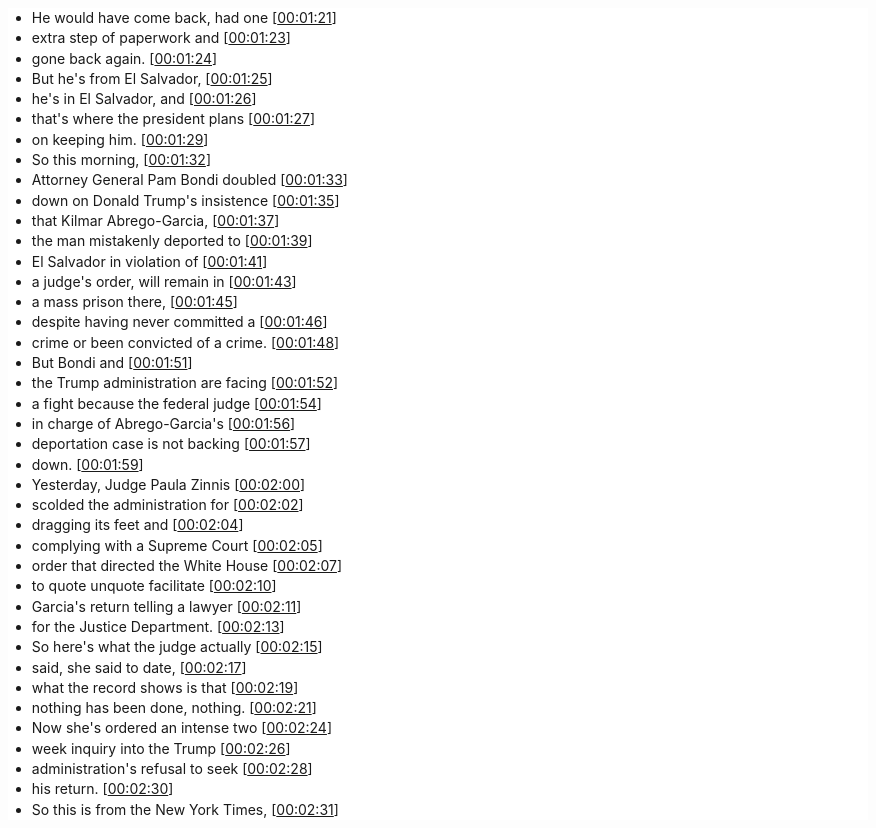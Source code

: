 *  He would have come back, had one [[00:01:21](https://www.youtube.com/watch?v=I1IEekvc_E0&t=81.44s)]
*  extra step of paperwork and [[00:01:23](https://www.youtube.com/watch?v=I1IEekvc_E0&t=83.0s)]
*  gone back again. [[00:01:24](https://www.youtube.com/watch?v=I1IEekvc_E0&t=84.34s)]
*  But he's from El Salvador, [[00:01:25](https://www.youtube.com/watch?v=I1IEekvc_E0&t=85.36s)]
*  he's in El Salvador, and [[00:01:26](https://www.youtube.com/watch?v=I1IEekvc_E0&t=86.68s)]
*  that's where the president plans [[00:01:27](https://www.youtube.com/watch?v=I1IEekvc_E0&t=87.84s)]
*  on keeping him. [[00:01:29](https://www.youtube.com/watch?v=I1IEekvc_E0&t=89.3s)]
*  So this morning, [[00:01:32](https://www.youtube.com/watch?v=I1IEekvc_E0&t=92.8s)]
*  Attorney General Pam Bondi doubled [[00:01:33](https://www.youtube.com/watch?v=I1IEekvc_E0&t=93.9s)]
*  down on Donald Trump's insistence [[00:01:35](https://www.youtube.com/watch?v=I1IEekvc_E0&t=95.92s)]
*  that Kilmar Abrego-Garcia, [[00:01:37](https://www.youtube.com/watch?v=I1IEekvc_E0&t=97.9s)]
*  the man mistakenly deported to [[00:01:39](https://www.youtube.com/watch?v=I1IEekvc_E0&t=99.7s)]
*  El Salvador in violation of [[00:01:41](https://www.youtube.com/watch?v=I1IEekvc_E0&t=101.52000000000001s)]
*  a judge's order, will remain in [[00:01:43](https://www.youtube.com/watch?v=I1IEekvc_E0&t=103.2s)]
*  a mass prison there, [[00:01:45](https://www.youtube.com/watch?v=I1IEekvc_E0&t=105.24000000000001s)]
*  despite having never committed a [[00:01:46](https://www.youtube.com/watch?v=I1IEekvc_E0&t=106.64s)]
*  crime or been convicted of a crime. [[00:01:48](https://www.youtube.com/watch?v=I1IEekvc_E0&t=108.76s)]
*  But Bondi and [[00:01:51](https://www.youtube.com/watch?v=I1IEekvc_E0&t=111.44s)]
*  the Trump administration are facing [[00:01:52](https://www.youtube.com/watch?v=I1IEekvc_E0&t=112.16s)]
*  a fight because the federal judge [[00:01:54](https://www.youtube.com/watch?v=I1IEekvc_E0&t=114.28s)]
*  in charge of Abrego-Garcia's [[00:01:56](https://www.youtube.com/watch?v=I1IEekvc_E0&t=116.0s)]
*  deportation case is not backing [[00:01:57](https://www.youtube.com/watch?v=I1IEekvc_E0&t=117.67999999999999s)]
*  down. [[00:01:59](https://www.youtube.com/watch?v=I1IEekvc_E0&t=119.72s)]
*  Yesterday, Judge Paula Zinnis [[00:02:00](https://www.youtube.com/watch?v=I1IEekvc_E0&t=120.64s)]
*  scolded the administration for [[00:02:02](https://www.youtube.com/watch?v=I1IEekvc_E0&t=122.6s)]
*  dragging its feet and [[00:02:04](https://www.youtube.com/watch?v=I1IEekvc_E0&t=124.66s)]
*  complying with a Supreme Court [[00:02:05](https://www.youtube.com/watch?v=I1IEekvc_E0&t=125.96s)]
*  order that directed the White House [[00:02:07](https://www.youtube.com/watch?v=I1IEekvc_E0&t=127.83999999999999s)]
*  to quote unquote facilitate [[00:02:10](https://www.youtube.com/watch?v=I1IEekvc_E0&t=130.04s)]
*  Garcia's return telling a lawyer [[00:02:11](https://www.youtube.com/watch?v=I1IEekvc_E0&t=131.79999999999998s)]
*  for the Justice Department. [[00:02:13](https://www.youtube.com/watch?v=I1IEekvc_E0&t=133.82s)]
*  So here's what the judge actually [[00:02:15](https://www.youtube.com/watch?v=I1IEekvc_E0&t=135.79999999999998s)]
*  said, she said to date, [[00:02:17](https://www.youtube.com/watch?v=I1IEekvc_E0&t=137.95999999999998s)]
*  what the record shows is that [[00:02:19](https://www.youtube.com/watch?v=I1IEekvc_E0&t=139.57999999999998s)]
*  nothing has been done, nothing. [[00:02:21](https://www.youtube.com/watch?v=I1IEekvc_E0&t=141.42s)]
*  Now she's ordered an intense two [[00:02:24](https://www.youtube.com/watch?v=I1IEekvc_E0&t=144.72s)]
*  week inquiry into the Trump [[00:02:26](https://www.youtube.com/watch?v=I1IEekvc_E0&t=146.76s)]
*  administration's refusal to seek [[00:02:28](https://www.youtube.com/watch?v=I1IEekvc_E0&t=148.32s)]
*  his return. [[00:02:30](https://www.youtube.com/watch?v=I1IEekvc_E0&t=150.4s)]
*  So this is from the New York Times, [[00:02:31](https://www.youtube.com/watch?v=I1IEekvc_E0&t=151.56s)]